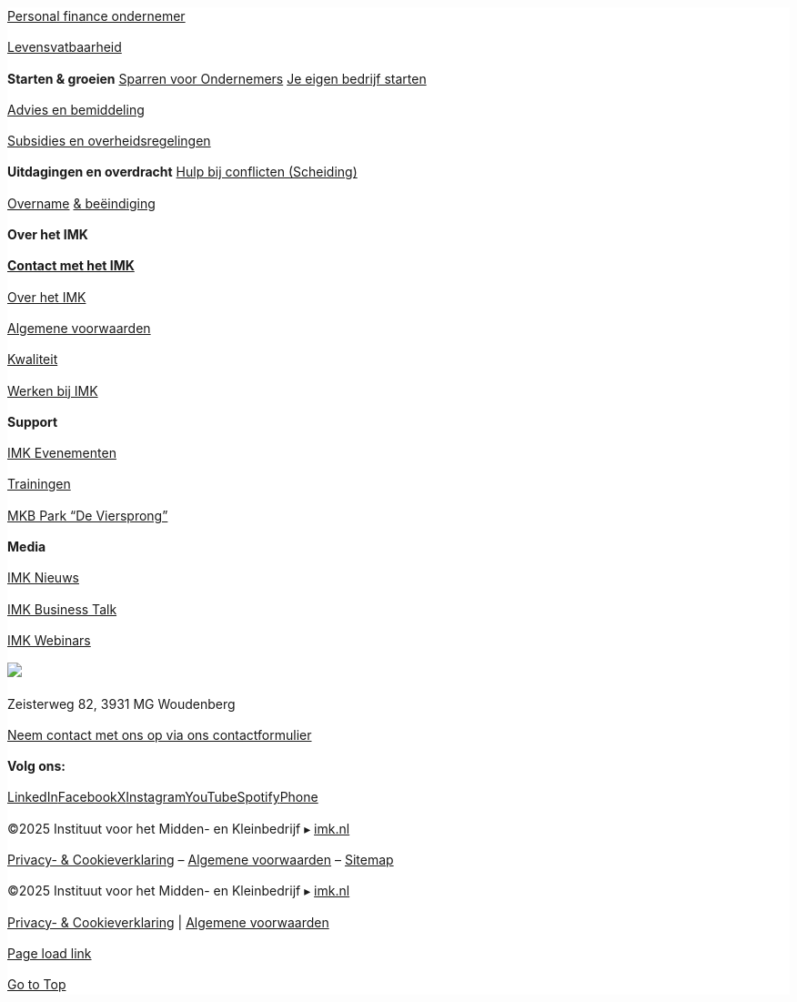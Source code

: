 [Personal finance ondernemer](https://imk.nl/kennis/bedrijfsadvies/personal-finance-ondernemer/)

[Levensvatbaarheid](https://imk.nl/kennis/levensvatbaarheid/)

**Starten & groeien** [Sparren voor Ondernemers](https://imk.nl/sparren/) [Je eigen bedrijf starten](https://imk.nl/kennis/starten/)

[Advies en bemiddeling](https://imk.nl/kennis/financiering/advies-en-bemiddeling/)

[Subsidies en overheidsregelingen](https://imk.nl/kennis/subsidies-en-overheidsregelingen/)

**Uitdagingen en overdracht** [Hulp bij conflicten (Scheiding)](https://imk.nl/kennis/conflict/)

[Overname](https://imk.nl/kennis/bedrijfsovername/) [& beëindiging](https://imk.nl/kennis/starten/bedrijfsbeeindiging/)

**Over het IMK**

[**Contact met het IMK**](https://imk.nl/contact/)

[Over het IMK](https://imk.nl/over-het-imk/)

[Algemene voorwaarden](https://imk.nl/algemene-voorwaarden/)

[Kwaliteit](https://imk.nl/kwaliteit/)

[Werken bij IMK](https://imk.nl/werken-bij-imk/)

**Support**

[IMK Evenementen](https://imk.nl/evenementen/)

[Trainingen](https://imk.nl/kennis/trainingen/)

[MKB Park “De Viersprong”](https://imk.nl/mkb-park/)

**Media**

[IMK Nieuws](https://imk.nl/nieuws/)

[IMK Business Talk](https://imk.nl/business-talk/)

[IMK Webinars](https://imk.nl/webinars/)

![](https://imk.nl/wp-content/uploads/logopayoff.png)

Zeisterweg 82, 3931 MG Woudenberg

[Neem contact met ons op via ons contactformulier](https://imk.nl/contact/)

**Volg ons:**

[LinkedIn](https://www.linkedin.com/company/imk/ "LinkedIn")[Facebook](https://www.facebook.com/instituutvoorhetmkb/ "Facebook")[X](https://twitter.com/IMK_nl "X")[Instagram](https://www.instagram.com/instituutmkb/ "Instagram")[YouTube](https://www.youtube.com/user/imkfilm "YouTube")[Spotify](https://open.spotify.com/show/0u8Mlx7zHLsnQNkPojKg7u?si=e9e9850817614217 "Spotify")[Phone](tel:0889990000 "Phone")

©2025 Instituut voor het Midden- en Kleinbedrijf ▸ [imk.nl](https://www.imk.nl/)

[Privacy- & Cookieverklaring](https://imk.nl/privacybeleid-cookieverklaring/) – [Algemene voorwaarden](https://imk.nl/algemene-voorwaarden/) – [Sitemap](https://imk.nl/sitemap/)

©2025 Instituut voor het Midden- en Kleinbedrijf ▸ [imk.nl](https://www.imk.nl/)

[Privacy- & Cookieverklaring](https://imk.nl/privacybeleid-cookieverklaring/) \| [Algemene voorwaarden](https://imk.nl/algemene-voorwaarden/)

[Page load link](https://imk.nl/#)

[Go to Top](https://imk.nl/#)